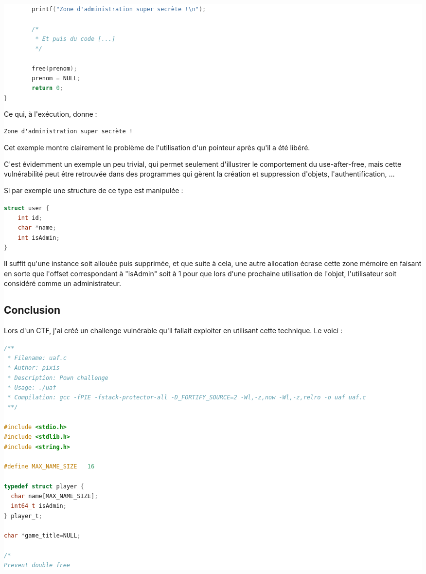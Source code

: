 ```c
        printf("Zone d'administration super secrète !\n");

        /*
         * Et puis du code [...]
         */

        free(prenom);
        prenom = NULL;
        return 0;
}
```

Ce qui, à l'exécution, donne :

```
Zone d'administration super secrète !
```
Cet exemple montre clairement le problème de l'utilisation d'un pointeur après qu'il a été libéré. 

C'est évidemment un exemple un peu trivial, qui permet seulement d'illustrer le comportement du use-after-free, mais cette vulnérabilité peut être retrouvée dans des programmes qui gèrent la création et suppression d'objets, l'authentification, ...

Si par exemple une structure de ce type est manipulée :

```c
struct user {
    int id;
    char *name;
    int isAdmin;
}
```

Il suffit qu'une instance soit allouée puis supprimée, et que suite à cela, une autre allocation écrase cette zone mémoire en faisant en sorte que l'offset correspondant à "isAdmin" soit à 1 pour que lors d'une prochaine utilisation de l'objet, l'utilisateur soit considéré comme un administrateur.

## Conclusion

Lors d'un CTF, j'ai créé un challenge vulnérable qu'il fallait exploiter en utilisant cette technique. Le voici :

```c
/**
 * Filename: uaf.c
 * Author: pixis
 * Description: Pown challenge
 * Usage: ./uaf
 * Compilation: gcc -fPIE -fstack-protector-all -D_FORTIFY_SOURCE=2 -Wl,-z,now -Wl,-z,relro -o uaf uaf.c
 **/

#include <stdio.h>
#include <stdlib.h>
#include <string.h>

#define MAX_NAME_SIZE   16

typedef struct player {
  char name[MAX_NAME_SIZE];
  int64_t isAdmin;
} player_t;

char *game_title=NULL;

/* 
Prevent double free
```
